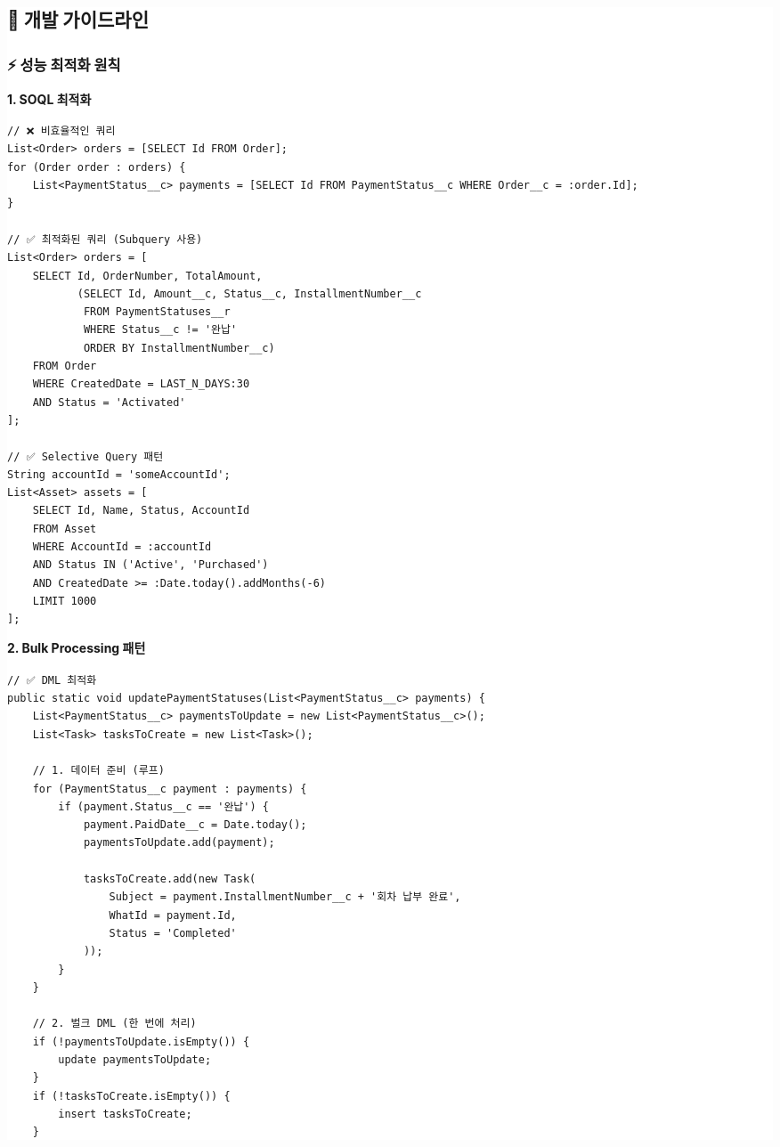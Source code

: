 ## 🔧 개발 가이드라인

### ⚡ 성능 최적화 원칙

**1. SOQL 최적화**
```apex
// ❌ 비효율적인 쿼리
List<Order> orders = [SELECT Id FROM Order];
for (Order order : orders) {
    List<PaymentStatus__c> payments = [SELECT Id FROM PaymentStatus__c WHERE Order__c = :order.Id];
}

// ✅ 최적화된 쿼리 (Subquery 사용)
List<Order> orders = [
    SELECT Id, OrderNumber, TotalAmount,
           (SELECT Id, Amount__c, Status__c, InstallmentNumber__c 
            FROM PaymentStatuses__r 
            WHERE Status__c != '완납' 
            ORDER BY InstallmentNumber__c)
    FROM Order 
    WHERE CreatedDate = LAST_N_DAYS:30
    AND Status = 'Activated'
];

// ✅ Selective Query 패턴
String accountId = 'someAccountId';
List<Asset> assets = [
    SELECT Id, Name, Status, AccountId
    FROM Asset 
    WHERE AccountId = :accountId 
    AND Status IN ('Active', 'Purchased')
    AND CreatedDate >= :Date.today().addMonths(-6)
    LIMIT 1000
];
```

**2. Bulk Processing 패턴**
```apex
// ✅ DML 최적화
public static void updatePaymentStatuses(List<PaymentStatus__c> payments) {
    List<PaymentStatus__c> paymentsToUpdate = new List<PaymentStatus__c>();
    List<Task> tasksToCreate = new List<Task>();
    
    // 1. 데이터 준비 (루프)
    for (PaymentStatus__c payment : payments) {
        if (payment.Status__c == '완납') {
            payment.PaidDate__c = Date.today();
            paymentsToUpdate.add(payment);
            
            tasksToCreate.add(new Task(
                Subject = payment.InstallmentNumber__c + '회차 납부 완료',
                WhatId = payment.Id,
                Status = 'Completed'
            ));
        }
    }
    
    // 2. 벌크 DML (한 번에 처리)
    if (!paymentsToUpdate.isEmpty()) {
        update paymentsToUpdate;
    }
    if (!tasksToCreate.isEmpty()) {
        insert tasksToCreate;
    }
```